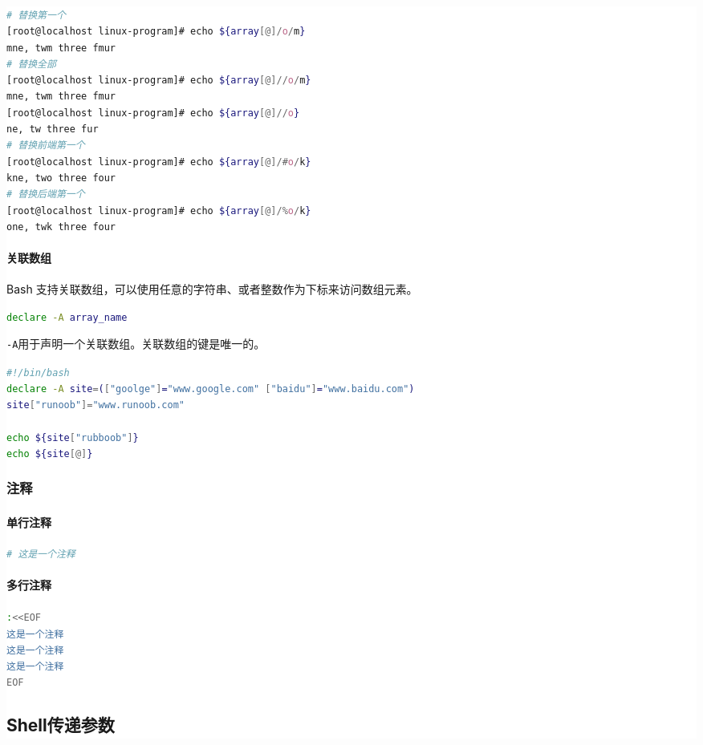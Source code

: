 ```sh
# 替换第一个
[root@localhost linux-program]# echo ${array[@]/o/m}
mne, twm three fmur
# 替换全部
[root@localhost linux-program]# echo ${array[@]//o/m}
mne, twm three fmur
[root@localhost linux-program]# echo ${array[@]//o}
ne, tw three fur
# 替换前端第一个
[root@localhost linux-program]# echo ${array[@]/#o/k}
kne, two three four
# 替换后端第一个
[root@localhost linux-program]# echo ${array[@]/%o/k}
one, twk three four
```

#### 关联数组

Bash 支持关联数组，可以使用任意的字符串、或者整数作为下标来访问数组元素。

```sh
declare -A array_name
```

`-A`用于声明一个关联数组。关联数组的键是唯一的。

```sh
#!/bin/bash
declare -A site=(["goolge"]="www.google.com" ["baidu"]="www.baidu.com")
site["runoob"]="www.runoob.com"

echo ${site["rubboob"]}
echo ${site[@]}
```

### 注释

#### 单行注释

```sh
# 这是一个注释
```

#### 多行注释

```sh
:<<EOF
这是一个注释
这是一个注释
这是一个注释
EOF
```

## Shell传递参数
